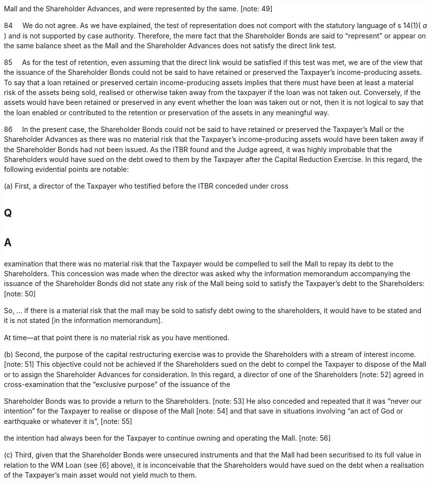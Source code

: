 Mall and the Shareholder Advances, and were represented by the same. [note: 49] 

84     We do not agree. As we have explained, the test of representation does not comport with the statutory language of s 14(1)( _a_ ) and is not supported by case authority. Therefore, the mere fact that the Shareholder Bonds are said to “represent” or appear on the same balance sheet as the Mall and the Shareholder Advances does not satisfy the direct link test. 

85     As for the test of retention, even assuming that the direct link would be satisfied if this test was met, we are of the view that the issuance of the Shareholder Bonds could not be said to have retained or preserved the Taxpayer’s income-producing assets. To say that a loan retained or preserved certain income-producing assets implies that there must have been at least a material risk of the assets being sold, realised or otherwise taken away from the taxpayer if the loan was not taken out. Conversely, if the assets would have been retained or preserved in any event whether the loan was taken out or not, then it is not logical to say that the loan enabled or contributed to the retention or preservation of the assets in any meaningful way. 

86     In the present case, the Shareholder Bonds could not be said to have retained or preserved the Taxpayer’s Mall or the Shareholder Advances as there was no material risk that the Taxpayer’s income-producing assets would have been taken away if the Shareholder Bonds had not been issued. As the ITBR found and the Judge agreed, it was highly improbable that the Shareholders would have sued on the debt owed to them by the Taxpayer after the Capital Reduction Exercise. In this regard, the following evidential points are notable: 

 (a) First, a director of the Taxpayer who testified before the ITBR conceded under cross


## Q 

## A 

 examination that there was no material risk that the Taxpayer would be compelled to sell the Mall to repay its debt to the Shareholders. This concession was made when the director was asked why the information memorandum accompanying the issuance of the Shareholder Bonds did not state any risk of the Mall being sold to satisfy the Taxpayer’s debt to the Shareholders: [note: 50] 

 So, ... if there is a material risk that the mall may be sold to satisfy debt owing to the shareholders, it would have to be stated and it is not stated [in the information memorandum]. 

 At time—at that point there is no material risk as you have mentioned. 

 (b) Second, the purpose of the capital restructuring exercise was to provide the Shareholders with a stream of interest income. [note: 51] This objective could not be achieved if the Shareholders sued on the debt to compel the Taxpayer to dispose of the Mall or to assign the Shareholder Advances for consideration. In this regard, a director of one of the Shareholders [note: 52] agreed in cross-examination that the “exclusive purpose” of the issuance of the 

 Shareholder Bonds was to provide a return to the Shareholders. [note: 53] He also conceded and repeated that it was “never our intention” for the Taxpayer to realise or dispose of the Mall [note: 54] and that save in situations involving “an act of God or earthquake or whatever it is”, [note: 55] 

 the intention had always been for the Taxpayer to continue owning and operating the Mall. [note: 56] 

 (c) Third, given that the Shareholder Bonds were unsecured instruments and that the Mall had been securitised to its full value in relation to the WM Loan (see [6] above), it is inconceivable that the Shareholders would have sued on the debt when a realisation of the Taxpayer’s main asset would not yield much to them. 
